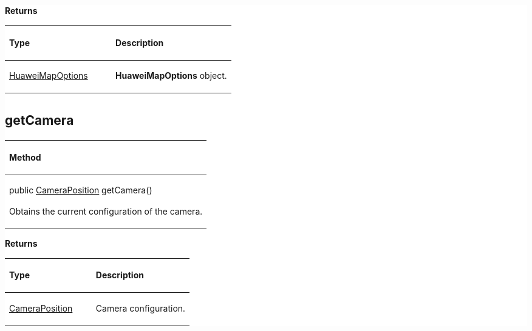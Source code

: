 **Returns**

<a name="table5124mcpsimp"></a>
<table><thead align="left"><tr id="row5129mcpsimp"><th class="cellrowborder" valign="top" width="47%" id="mcps1.1.3.1.1"><p id="p5131mcpsimp"><a name="p5131mcpsimp"></a><a name="p5131mcpsimp"></a>Type</p>
</th>
<th class="cellrowborder" valign="top" width="53%" id="mcps1.1.3.1.2"><p id="p5133mcpsimp"><a name="p5133mcpsimp"></a><a name="p5133mcpsimp"></a>Description</p>
</th>
</tr>
</thead>
<tbody><tr id="row5134mcpsimp"><td class="cellrowborder" valign="top" width="47%" headers="mcps1.1.3.1.1 "><p id="p5136mcpsimp"><a name="p5136mcpsimp"></a><a name="p5136mcpsimp"></a><a href="huaweimapooptions.md">HuaweiMapOptions</a></p>
</td>
<td class="cellrowborder" valign="top" width="53%" headers="mcps1.1.3.1.2 "><p id="p5138mcpsimp"><a name="p5138mcpsimp"></a><a name="p5138mcpsimp"></a><strong id="b071101124818"><a name="b071101124818"></a><a name="b071101124818"></a>HuaweiMapOptions</strong> object.</p>
</td>
</tr>
</tbody>
</table>

## getCamera<a name="section810020521830"></a>

<a name="table5174mcpsimp"></a>
<table><thead align="left"><tr id="row5178mcpsimp"><th class="cellrowborder" valign="top" width="100%" id="mcps1.1.2.1.1"><p id="p5180mcpsimp"><a name="p5180mcpsimp"></a><a name="p5180mcpsimp"></a>Method</p>
</th>
</tr>
</thead>
<tbody><tr id="row5181mcpsimp"><td class="cellrowborder" valign="top" width="100%" headers="mcps1.1.2.1.1 "><p id="p5183mcpsimp"><a name="p5183mcpsimp"></a><a name="p5183mcpsimp"></a>public <a href="cameraposition.md">CameraPosition</a> getCamera()</p>
<p id="p6825543410"><a name="p6825543410"></a><a name="p6825543410"></a>Obtains the current configuration of the camera.</p>
</td>
</tr>
</tbody>
</table>

**Returns**

<a name="table5192mcpsimp"></a>
<table><thead align="left"><tr id="row5197mcpsimp"><th class="cellrowborder" valign="top" width="47%" id="mcps1.1.3.1.1"><p id="p5199mcpsimp"><a name="p5199mcpsimp"></a><a name="p5199mcpsimp"></a>Type</p>
</th>
<th class="cellrowborder" valign="top" width="53%" id="mcps1.1.3.1.2"><p id="p5201mcpsimp"><a name="p5201mcpsimp"></a><a name="p5201mcpsimp"></a>Description</p>
</th>
</tr>
</thead>
<tbody><tr id="row5202mcpsimp"><td class="cellrowborder" valign="top" width="47%" headers="mcps1.1.3.1.1 "><p id="p5204mcpsimp"><a name="p5204mcpsimp"></a><a name="p5204mcpsimp"></a><a href="cameraposition.md">CameraPosition</a></p>
</td>
<td class="cellrowborder" valign="top" width="53%" headers="mcps1.1.3.1.2 "><p id="p5206mcpsimp"><a name="p5206mcpsimp"></a><a name="p5206mcpsimp"></a>Camera configuration.</p>
</td>
</tr>
</tbody>
</table>